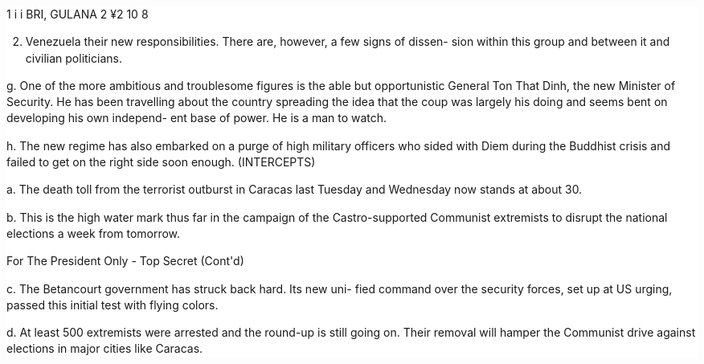 1
i
i
BRI, GULANA
2
¥2
10
8

2. Venezuela
their new responsibilities. There
are, however, a few signs of dissen-
sion within this group and between
it and civilian politicians.

g. One of the more ambitious
and troublesome figures is the able
but opportunistic General Ton That
Dinh, the new Minister of Security.
He has been travelling about the
country spreading the idea that the
coup was largely his doing and seems
bent on developing his own independ-
ent base of power. He is a man to
watch.

h. The new regime has also
embarked on a purge of high military
officers who sided with Diem during
the Buddhist crisis and failed to
get on the right side soon enough.
(INTERCEPTS)

a. The death toll from the
terrorist outburst in Caracas last
Tuesday and Wednesday now stands at
about 30.

b. This is the high water mark
thus far in the campaign of the
Castro-supported Communist extremists
to disrupt the national elections a
week from tomorrow.

For The President Only - Top Secret
(Cont'd)

c. The Betancourt government
has struck back hard. Its new uni-
fied command over the security forces,
set up at US urging, passed this
initial test with flying colors.

d. At least 500 extremists
were arrested and the round-up is
still going on. Their removal will
hamper the Communist drive against
elections in major cities like Caracas.
